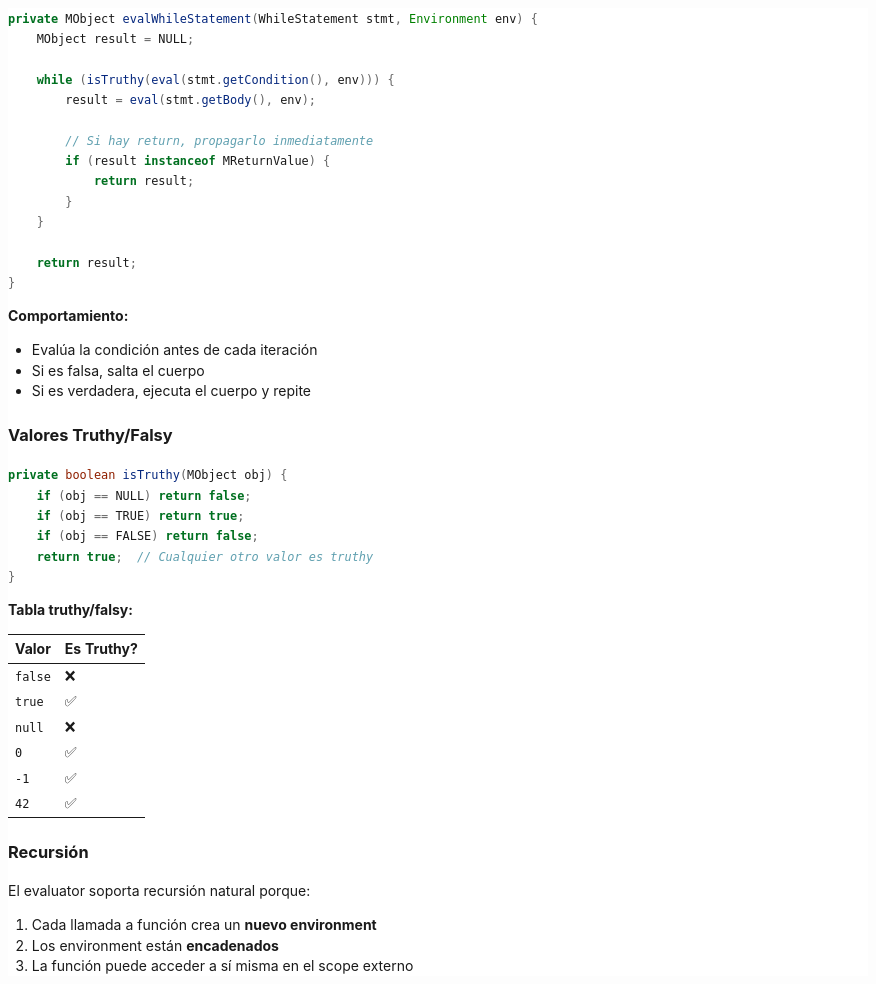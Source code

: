 ```java
private MObject evalWhileStatement(WhileStatement stmt, Environment env) {
    MObject result = NULL;
    
    while (isTruthy(eval(stmt.getCondition(), env))) {
        result = eval(stmt.getBody(), env);
        
        // Si hay return, propagarlo inmediatamente
        if (result instanceof MReturnValue) {
            return result;
        }
    }
    
    return result;
}
```

**Comportamiento:**
- Evalúa la condición antes de cada iteración
- Si es falsa, salta el cuerpo
- Si es verdadera, ejecuta el cuerpo y repite

### Valores Truthy/Falsy

```java
private boolean isTruthy(MObject obj) {
    if (obj == NULL) return false;
    if (obj == TRUE) return true;
    if (obj == FALSE) return false;
    return true;  // Cualquier otro valor es truthy
}
```

**Tabla truthy/falsy:**

| Valor | Es Truthy? |
|-------|-----------|
| `false` | ❌ |
| `true` | ✅ |
| `null` | ❌ |
| `0` | ✅ |
| `-1` | ✅ |
| `42` | ✅ |

### Recursión

El evaluator soporta recursión natural porque:
1. Cada llamada a función crea un **nuevo environment**
2. Los environment están **encadenados**
3. La función puede acceder a sí misma en el scope externo
